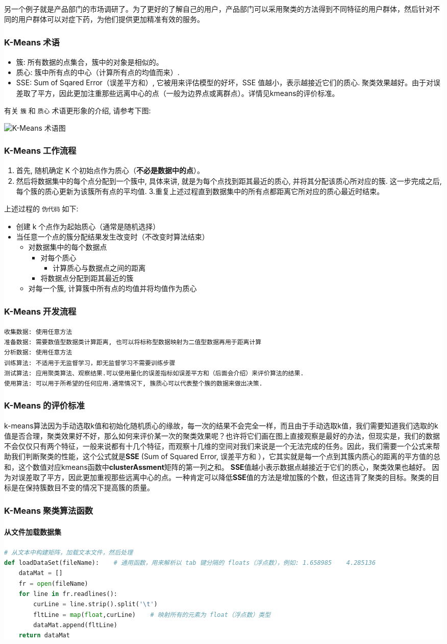 另一个例子就是产品部门的市场调研了。为了更好的了解自己的用户，产品部门可以采用聚类的方法得到不同特征的用户群体，然后针对不同的用户群体可以对症下药，为他们提供更加精准有效的服务。

### K-Means 术语

* 簇: 所有数据的点集合，簇中的对象是相似的。
* 质心: 簇中所有点的中心（计算所有点的均值而来）.
* SSE: Sum of Sqared Error（误差平方和）, 它被用来评估模型的好坏，SSE 值越小，表示越接近它们的质心. 聚类效果越好。由于对误差取了平方，因此更加注重那些远离中心的点（一般为边界点或离群点）。详情见kmeans的评价标准。

有关 `簇` 和 `质心` 术语更形象的介绍, 请参考下图:

![K-Means 术语图](http://data.apachecn.org/img/AiLearning/ml/10.KMeans/apachecn-k-means-term-1.jpg)

### K-Means 工作流程
1. 首先, 随机确定 K 个初始点作为质心（**不必是数据中的点**）。
2. 然后将数据集中的每个点分配到一个簇中, 具体来讲, 就是为每个点找到距其最近的质心, 并将其分配该质心所对应的簇. 这一步完成之后, 每个簇的质心更新为该簇所有点的平均值.
3.重复上述过程直到数据集中的所有点都距离它所对应的质心最近时结束。

上述过程的 `伪代码` 如下:

* 创建 k 个点作为起始质心（通常是随机选择）
* 当任意一个点的簇分配结果发生改变时（不改变时算法结束）
    * 对数据集中的每个数据点
        * 对每个质心
            * 计算质心与数据点之间的距离
        * 将数据点分配到距其最近的簇
    * 对每一个簇, 计算簇中所有点的均值并将均值作为质心

### K-Means 开发流程

```
收集数据: 使用任意方法
准备数据: 需要数值型数据类计算距离, 也可以将标称型数据映射为二值型数据再用于距离计算
分析数据: 使用任意方法
训练算法: 不适用于无监督学习，即无监督学习不需要训练步骤
测试算法: 应用聚类算法、观察结果.可以使用量化的误差指标如误差平方和（后面会介绍）来评价算法的结果.
使用算法: 可以用于所希望的任何应用.通常情况下, 簇质心可以代表整个簇的数据来做出决策.
```
### K-Means 的评价标准
k-means算法因为手动选取k值和初始化随机质心的缘故，每一次的结果不会完全一样，而且由于手动选取k值，我们需要知道我们选取的k值是否合理，聚类效果好不好，那么如何来评价某一次的聚类效果呢？也许将它们画在图上直接观察是最好的办法，但现实是，我们的数据不会仅仅只有两个特征，一般来说都有十几个特征，而观察十几维的空间对我们来说是一个无法完成的任务。因此，我们需要一个公式来帮助我们判断聚类的性能，这个公式就是**SSE** (Sum of Squared Error, 误差平方和 ），它其实就是每一个点到其簇内质心的距离的平方值的总和，这个数值对应kmeans函数中**clusterAssment**矩阵的第一列之和。 **SSE**值越小表示数据点越接近于它们的质心，聚类效果也越好。 因为对误差取了平方，因此更加重视那些远离中心的点。一种肯定可以降低**SSE**值的方法是增加簇的个数，但这违背了聚类的目标。聚类的目标是在保持簇数目不变的情况下提高簇的质量。

### K-Means 聚类算法函数

#### 从文件加载数据集

```python
# 从文本中构建矩阵，加载文本文件，然后处理
def loadDataSet(fileName):    # 通用函数，用来解析以 tab 键分隔的 floats（浮点数），例如: 1.658985	4.285136
    dataMat = []
    fr = open(fileName)
    for line in fr.readlines():
        curLine = line.strip().split('\t')
        fltLine = map(float,curLine)    # 映射所有的元素为 float（浮点数）类型
        dataMat.append(fltLine)
    return dataMat
```
